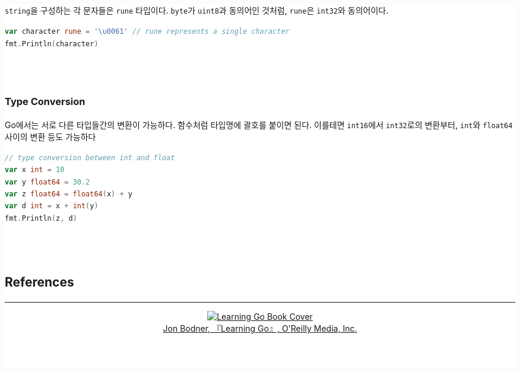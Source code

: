 `string`을 구성하는 각 문자들은 `rune` 타입이다. `byte`가 `uint8`과 동의어인 것처럼, `rune`은 `int32`와 동의어이다.

```go
var character rune = '\u0061' // rune represents a single character
fmt.Println(character)
```

<br><br>

### Type Conversion

Go에서는 서로 다른 타입들간의 변환이 가능하다. 함수처럼 타입명에 괄호를 붙이면 된다. 이를테면 `int16`에서 `int32`로의 변환부터, `int`와 `float64` 사이의 변환 등도 가능하다

```go
// type conversion between int and float
var x int = 10
var y float64 = 30.2
var z float64 = float64(x) + y
var d int = x + int(y)
fmt.Println(z, d)
```

<br><br>

## References

---

<center>

[
<Image alt="Learning Go Book Cover" src="https://learning.oreilly.com/covers/urn:orm:book:9781492077206/400w/"/>
](https://learning.oreilly.com/library/view/learning-go/9781492077206/) <br>
[Jon Bodner, 『Learning Go』, O'Reilly Media, Inc.](https://learning.oreilly.com/library/view/learning-go/9781492077206/)

</center>

<br><br>
